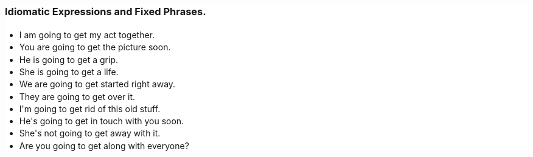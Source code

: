 ### Idiomatic Expressions and Fixed Phrases.

*   I am going to get my act together.
*   You are going to get the picture soon.
*   He is going to get a grip.
*   She is going to get a life.
*   We are going to get started right away.
*   They are going to get over it.
*   I'm going to get rid of this old stuff.
*   He's going to get in touch with you soon.
*   She's not going to get away with it.
*   Are you going to get along with everyone?
